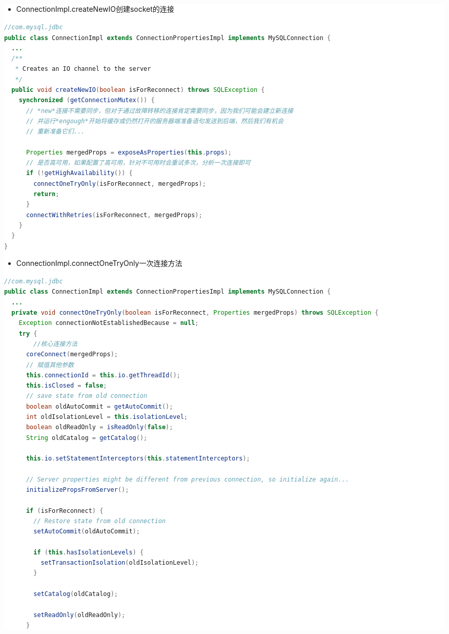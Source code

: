 * ConnectionImpl.createNewIO创建socket的连接

~~~java
//com.mysql.jdbc
public class ConnectionImpl extends ConnectionPropertiesImpl implements MySQLConnection {
  ...
  /**
   * Creates an IO channel to the server
   */
  public void createNewIO(boolean isForReconnect) throws SQLException {
    synchronized (getConnectionMutex()) {
      // *new*连接不需要同步，但对于通过故障转移的连接肯定需要同步，因为我们可能会建立新连接
      // 并运行*engough*开始将缓存或仍然打开的服务器端准备语句发送到后端，然后我们有机会
      // 重新准备它们...

      Properties mergedProps = exposeAsProperties(this.props);
      // 是否高可用，如果配置了高可用，针对不可用时会重试多次，分析一次连接即可
      if (!getHighAvailability()) {
        connectOneTryOnly(isForReconnect, mergedProps);
        return;
      }
      connectWithRetries(isForReconnect, mergedProps);
    }
  }
}
~~~

* ConnectionImpl.connectOneTryOnly一次连接方法

~~~java
//com.mysql.jdbc
public class ConnectionImpl extends ConnectionPropertiesImpl implements MySQLConnection {
  ...
  private void connectOneTryOnly(boolean isForReconnect, Properties mergedProps) throws SQLException {
    Exception connectionNotEstablishedBecause = null;
    try {
        //核心连接方法
      coreConnect(mergedProps);
      // 赋值其他参数
      this.connectionId = this.io.getThreadId();
      this.isClosed = false;
      // save state from old connection
      boolean oldAutoCommit = getAutoCommit();
      int oldIsolationLevel = this.isolationLevel;
      boolean oldReadOnly = isReadOnly(false);
      String oldCatalog = getCatalog();

      this.io.setStatementInterceptors(this.statementInterceptors);

      // Server properties might be different from previous connection, so initialize again...
      initializePropsFromServer();

      if (isForReconnect) {
        // Restore state from old connection
        setAutoCommit(oldAutoCommit);

        if (this.hasIsolationLevels) {
          setTransactionIsolation(oldIsolationLevel);
        }

        setCatalog(oldCatalog);

        setReadOnly(oldReadOnly);
      }
~~~
